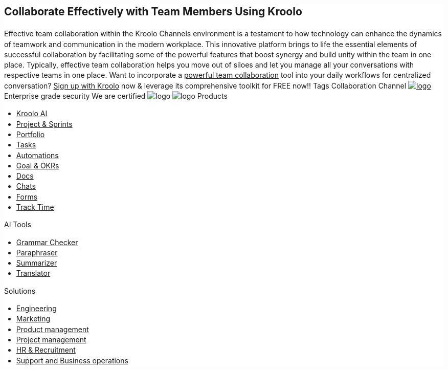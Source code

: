 ## **Collaborate Effectively with Team Members Using Kroolo**
Effective team collaboration within the Kroolo Channels environment is a testament to how technology can enhance the dynamics of teamwork and communication in the modern workplace.
This innovative platform brings to life the essential elements of successful collaboration by facilitating some of the powerful features that boost synergy and build unity within the team in one place.
Typically, effective team collaboration helps you move out of siloes and let you manage all your conversations with respective teams in one place.
Want to incorporate a [powerful team collaboration](https://kroolo.com/blog/teamwork-triumphs-taking-a-closer-look-at-the-benefits-of-workplace-collaboration) tool into your daily workflows for centralized conversation?
[Sign up with Kroolo](https://app.kroolo.com/signup) now & leverage its comprehensive toolkit for FREE now!!
Tags
Collaboration
Channel
[![logo](https://kroolo.com/_next/image?url=https%3A%2F%2Fkroolo-corp-live.vercel.app%2F_next%2Fstatic%2Fmedia%2Flogo.068deb1b.webp&w=3840&q=100)](https://kroolo.com/)
Enterprise grade security
We are certified
![logo](https://kroolo.com/_next/image?url=https%3A%2F%2Fkroolo-corp-live.vercel.app%2F_next%2Fstatic%2Fmedia%2FAicpaLogo.2ce146a5.png&w=128&q=100)
![logo](https://kroolo.com/_next/image?url=https%3A%2F%2Fkroolo-corp-live.vercel.app%2F_next%2Fstatic%2Fmedia%2FISOlogo.7d3713bf.png&w=128&q=100)
Products
  * [Kroolo AI](https://kroolo.com/features/ai)
  * [Project & Sprints](https://kroolo.com/features/projects)
  * [Portfolio](https://kroolo.com/features/portfolio)
  * [Tasks](https://kroolo.com/features/tasks)
  * [Automations](https://kroolo.com/features/automations)
  * [Goal & OKRs](https://kroolo.com/features/goals)
  * [Docs](https://kroolo.com/features/docs)
  * [Chats](https://kroolo.com/features/chats)
  * [Forms](https://kroolo.com/features/forms)
  * [Track Time](https://kroolo.com/features/track-time)


AI Tools
  * [Grammar Checker](https://kroolo.com/ai-tools/grammar-checker)
  * [Paraphraser](https://kroolo.com/ai-tools/paraphraser)
  * [Summarizer](https://kroolo.com/ai-tools/summarizer)
  * [Translator](https://kroolo.com/ai-tools/translator)


Solutions
  * [Engineering](https://kroolo.com/solutions/engineering)
  * [Marketing](https://kroolo.com/solutions/marketing)
  * [Product management](https://kroolo.com/solutions/product-management)
  * [Project management](https://kroolo.com/solutions/project-management)
  * [HR & Recruitment](https://kroolo.com/solutions/hr-recruitment)
  * [Support and Business operations](https://kroolo.com/solutions/business-operations)
